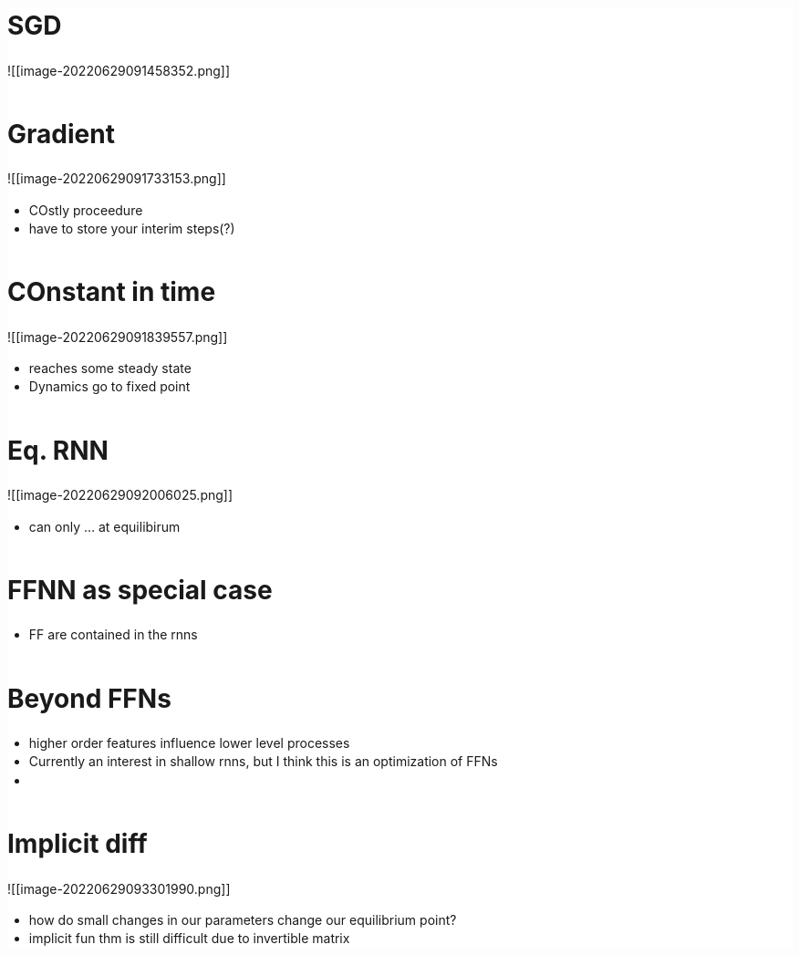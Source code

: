 # SGD

![[image-20220629091458352.png]]


# Gradient

![[image-20220629091733153.png]]



- COstly proceedure
- have to store your interim steps(?)

# COnstant in time
![[image-20220629091839557.png]]


- reaches some steady state
- Dynamics go to fixed point


# Eq. RNN
![[image-20220629092006025.png]]


-  can only … at equilibirum

# FFNN as special case

- FF are contained in the rnns


# Beyond FFNs


- higher order features influence lower level processes
- Currently an interest in shallow rnns, but I think this is an optimization of FFNs
- 


#  Implicit diff
![[image-20220629093301990.png]]


- how do small changes in our parameters change our equilibrium point?
- implicit fun thm is still difficult due to invertible matrix

